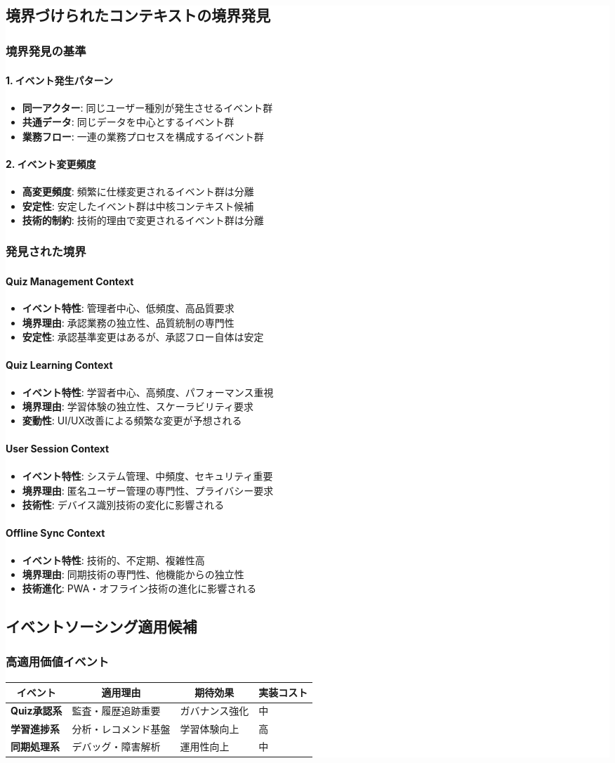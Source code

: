 ## 境界づけられたコンテキストの境界発見

### 境界発見の基準

#### 1. イベント発生パターン

- **同一アクター**: 同じユーザー種別が発生させるイベント群
- **共通データ**: 同じデータを中心とするイベント群
- **業務フロー**: 一連の業務プロセスを構成するイベント群

#### 2. イベント変更頻度

- **高変更頻度**: 頻繁に仕様変更されるイベント群は分離
- **安定性**: 安定したイベント群は中核コンテキスト候補
- **技術的制約**: 技術的理由で変更されるイベント群は分離

### 発見された境界

#### Quiz Management Context

- **イベント特性**: 管理者中心、低頻度、高品質要求
- **境界理由**: 承認業務の独立性、品質統制の専門性
- **安定性**: 承認基準変更はあるが、承認フロー自体は安定

#### Quiz Learning Context  

- **イベント特性**: 学習者中心、高頻度、パフォーマンス重視
- **境界理由**: 学習体験の独立性、スケーラビリティ要求
- **変動性**: UI/UX改善による頻繁な変更が予想される

#### User Session Context

- **イベント特性**: システム管理、中頻度、セキュリティ重要
- **境界理由**: 匿名ユーザー管理の専門性、プライバシー要求
- **技術性**: デバイス識別技術の変化に影響される

#### Offline Sync Context

- **イベント特性**: 技術的、不定期、複雑性高
- **境界理由**: 同期技術の専門性、他機能からの独立性
- **技術進化**: PWA・オフライン技術の進化に影響される

## イベントソーシング適用候補

### 高適用価値イベント

| イベント | 適用理由 | 期待効果 | 実装コスト |
|----------|----------|----------|------------|
| **Quiz承認系** | 監査・履歴追跡重要 | ガバナンス強化 | 中 |
| **学習進捗系** | 分析・レコメンド基盤 | 学習体験向上 | 高 |
| **同期処理系** | デバッグ・障害解析 | 運用性向上 | 中 |
